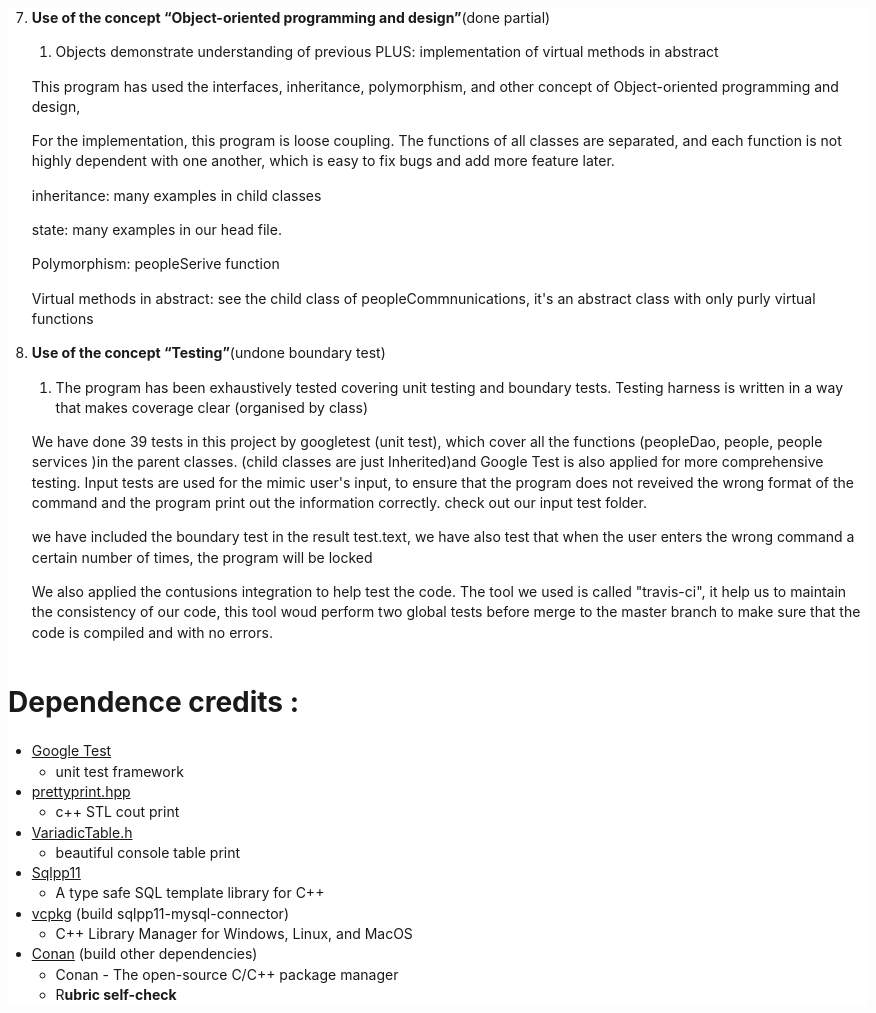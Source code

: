 7. **Use of the concept “Object-oriented programming and design”**(done partial)
    1. Objects demonstrate understanding of previous PLUS: implementation of virtual methods in abstract
    
    This program has used the interfaces, inheritance, polymorphism, and other concept of Object-oriented programming and design,
    
    For the implementation, this program is loose coupling. The functions of all classes are separated, and each function is not highly dependent with one another, which is easy to fix bugs and add more feature later. 
    
    inheritance: many examples in child classes
    
    state: many examples in our head file.
    
    Polymorphism: peopleSerive function
    
    Virtual methods in abstract: see the child class of peopleCommnunications, it's an abstract class with only purly virtual functions
    
8. **Use of the concept “Testing”**(undone boundary test)
    1. The program has been exhaustively tested covering unit testing and boundary tests. Testing harness is written in a way that makes coverage clear (organised by class)
    
    We have done 39 tests in this project by googletest (unit test), which cover all the functions (peopleDao, people, people services )in the parent classes. (child classes are just Inherited)and Google Test is also applied for more comprehensive testing. Input tests are used for the mimic user's input, to ensure that the program does not reveived the wrong format of the command and the program print out the information correctly. check out our input test folder.
    
    we have included the boundary test in the result test.text, we have also test that when the user enters the wrong command a certain number of times, the program will be locked
    
    We also applied the contusions integration to help test the code. The tool we used is called "travis-ci", it help us to maintain the consistency of our code, this tool woud perform two global tests before merge to the master branch to make sure that the code is compiled and with no errors.
    

# **Dependence credits :**

- [Google Test](https://github.com/google/googletest)
    - unit test framework
- [prettyprint.hpp](https://github.com/louisdx/cxx-prettyprint)
    - c++ STL cout print
- [VariadicTable.h](https://github.com/friedmud/variadic_table)
    - beautiful console table print
- [Sqlpp11](https://github.com/rbock/sqlpp11)
    - A type safe SQL template library for C++
- [vcpkg](https://github.com/microsoft/vcpkg) (build sqlpp11-mysql-connector)
    - C++ Library Manager for Windows, Linux, and MacOS
- [Conan](https://github.com/conan-io/conan) (build other dependencies)
    - Conan - The open-source C/C++ package manager
    - R**ubric self-check**